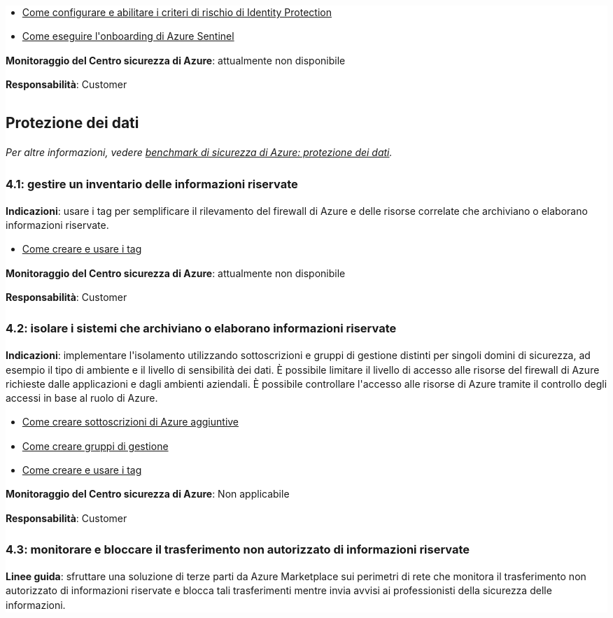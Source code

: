 - [Come configurare e abilitare i criteri di rischio di Identity Protection](../active-directory/identity-protection/howto-identity-protection-configure-risk-policies.md)

- [Come eseguire l'onboarding di Azure Sentinel](../sentinel/quickstart-onboard.md)

**Monitoraggio del Centro sicurezza di Azure**: attualmente non disponibile

**Responsabilità**: Customer

## <a name="data-protection"></a>Protezione dei dati

*Per altre informazioni, vedere [benchmark di sicurezza di Azure: protezione dei dati](../security/benchmarks/security-control-data-protection.md).*

### <a name="41-maintain-an-inventory-of-sensitive-information"></a>4.1: gestire un inventario delle informazioni riservate

**Indicazioni**: usare i tag per semplificare il rilevamento del firewall di Azure e delle risorse correlate che archiviano o elaborano informazioni riservate. 

- [Come creare e usare i tag](../azure-resource-manager/management/tag-resources.md)

**Monitoraggio del Centro sicurezza di Azure**: attualmente non disponibile

**Responsabilità**: Customer

### <a name="42-isolate-systems-storing-or-processing-sensitive-information"></a>4.2: isolare i sistemi che archiviano o elaborano informazioni riservate

**Indicazioni**: implementare l'isolamento utilizzando sottoscrizioni e gruppi di gestione distinti per singoli domini di sicurezza, ad esempio il tipo di ambiente e il livello di sensibilità dei dati. È possibile limitare il livello di accesso alle risorse del firewall di Azure richieste dalle applicazioni e dagli ambienti aziendali. È possibile controllare l'accesso alle risorse di Azure tramite il controllo degli accessi in base al ruolo di Azure. 

- [Come creare sottoscrizioni di Azure aggiuntive](../cost-management-billing/manage/create-subscription.md)

- [Come creare gruppi di gestione](../governance/management-groups/create-management-group-portal.md)

- [Come creare e usare i tag](../azure-resource-manager/management/tag-resources.md)

**Monitoraggio del Centro sicurezza di Azure**: Non applicabile

**Responsabilità**: Customer

### <a name="43-monitor-and-block-unauthorized-transfer-of-sensitive-information"></a>4.3: monitorare e bloccare il trasferimento non autorizzato di informazioni riservate

**Linee guida**: sfruttare una soluzione di terze parti da Azure Marketplace sui perimetri di rete che monitora il trasferimento non autorizzato di informazioni riservate e blocca tali trasferimenti mentre invia avvisi ai professionisti della sicurezza delle informazioni. 

